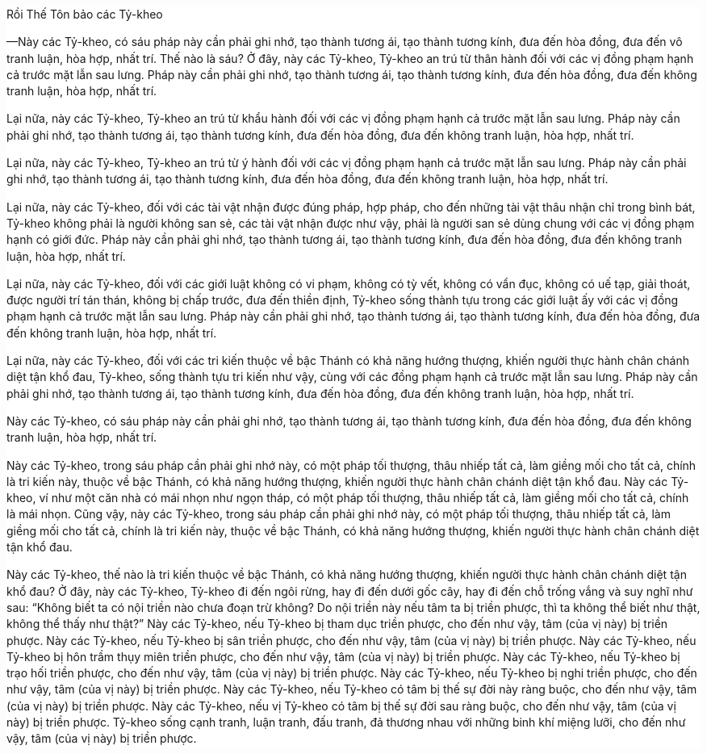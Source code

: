 Rồi Thế Tôn bảo các Tỷ-kheo

—Này các Tỷ-kheo, có sáu pháp này cần phải ghi nhớ, tạo thành tương ái, tạo thành tương kính, đưa đến hòa đồng, đưa đến vô tranh luận, hòa hợp, nhất trí. Thế nào là sáu? Ở đây, này các Tỷ-kheo, Tỷ-kheo an trú từ thân hành đối với các vị đồng phạm hạnh cả trước mặt lẫn sau lưng. Pháp này cần phải ghi nhớ, tạo thành tương ái, tạo thành tương kính, đưa đến hòa đồng, đưa đến không tranh luận, hòa hợp, nhất trí.

Lại nữa, này các Tỷ-kheo, Tỷ-kheo an trú từ khẩu hành đối với các vị đồng phạm hạnh cả trước mặt lẫn sau lưng. Pháp này cần phải ghi nhớ, tạo thành tương ái, tạo thành tương kính, đưa đến hòa đồng, đưa đến không tranh luận, hòa hợp, nhất trí.

Lại nữa, này các Tỷ-kheo, Tỷ-kheo an trú từ ý hành đối với các vị đồng phạm hạnh cả trước mặt lẫn sau lưng. Pháp này cần phải ghi nhớ, tạo thành tương ái, tạo thành tương kính, đưa đến hòa đồng, đưa đến không tranh luận, hòa hợp, nhất trí.

Lại nữa, này các Tỷ-kheo, đối với các tài vật nhận được đúng pháp, hợp pháp, cho đến những tài vật thâu nhận chỉ trong bình bát, Tỷ-kheo không phải là người không san sẻ, các tài vật nhận được như vậy, phải là người san sẻ dùng chung với các vị đồng phạm hạnh có giới đức. Pháp này cần phải ghi nhớ, tạo thành tương ái, tạo thành tương kính, đưa đến hòa đồng, đưa đến không tranh luận, hòa hợp, nhất trí.

Lại nữa, này các Tỷ-kheo, đối với các giới luật không có vi phạm, không có tỳ vết, không có vẩn đục, không có uế tạp, giải thoát, được người trí tán thán, không bị chấp trước, đưa đến thiền định, Tỷ-kheo sống thành tựu trong các giới luật ấy với các vị đồng phạm hạnh cả trước mặt lẫn sau lưng. Pháp này cần phải ghi nhớ, tạo thành tương ái, tạo thành tương kính, đưa đến hòa đồng, đưa đến không tranh luận, hòa hợp, nhất trí.

Lại nữa, này các Tỷ-kheo, đối với các tri kiến thuộc về bậc Thánh có khả năng hướng thượng, khiến người thực hành chân chánh diệt tận khổ đau, Tỷ-kheo, sống thành tựu tri kiến như vậy, cùng với các đồng phạm hạnh cả trước mặt lẫn sau lưng. Pháp này cần phải ghi nhớ, tạo thành tương ái, tạo thành tương kính, đưa đến hòa đồng, đưa đến không tranh luận, hòa hợp, nhất trí.

Này các Tỷ-kheo, có sáu pháp này cần phải ghi nhớ, tạo thành tương ái, tạo thành tương kính, đưa đến hòa đồng, đưa đến không tranh luận, hòa hợp, nhất trí.

Này các Tỷ-kheo, trong sáu pháp cần phải ghi nhớ này, có một pháp tối thượng, thâu nhiếp tất cả, làm giềng mối cho tất cả, chính là tri kiến này, thuộc về bậc Thánh, có khả năng hướng thượng, khiến người thực hành chân chánh diệt tận khổ đau. Này các Tỷ-kheo, ví như một căn nhà có mái nhọn như ngọn tháp, có một pháp tối thượng, thâu nhiếp tất cả, làm giềng mối cho tất cả, chính là mái nhọn. Cũng vậy, này các Tỷ-kheo, trong sáu pháp cần phải ghi nhớ này, có một pháp tối thượng, thâu nhiếp tất cả, làm giềng mối cho tất cả, chính là tri kiến này, thuộc về bậc Thánh, có khả năng hướng thượng, khiến người thực hành chân chánh diệt tận khổ đau.

Này các Tỷ-kheo, thế nào là tri kiến thuộc về bậc Thánh, có khả năng hướng thượng, khiến người thực hành chân chánh diệt tận khổ đau? Ở đây, này các Tỷ-kheo, Tỷ-kheo đi đến ngôi rừng, hay đi đến dưới gốc cây, hay đi đến chỗ trống vắng và suy nghĩ như sau: “Không biết ta có nội triền nào chưa đoạn trừ không? Do nội triền này nếu tâm ta bị triền phược, thì ta không thể biết như thật, không thể thấy như thật?” Này các Tỷ-kheo, nếu Tỷ-kheo bị tham dục triền phược, cho đến như vậy, tâm (của vị này) bị triền phược. Này các Tỷ-kheo, nếu Tỷ-kheo bị sân triền phược, cho đến như vậy, tâm (của vị này) bị triền phược. Này các Tỷ-kheo, nếu Tỷ-kheo bị hôn trầm thụy miên triền phược, cho đến như vậy, tâm (của vị này) bị triền phược. Này các Tỷ-kheo, nếu Tỷ-kheo bị trạo hối triền phược, cho đến như vậy, tâm (của vị này) bị triền phược. Này các Tỷ-kheo, nếu Tỷ-kheo bị nghi triền phược, cho đến như vậy, tâm (của vị này) bị triền phược. Này các Tỷ-kheo, nếu Tỷ-kheo có tâm bị thế sự đời này ràng buộc, cho đến như vậy, tâm (của vị này) bị triền phược. Này các Tỷ-kheo, nếu vị Tỷ-kheo có tâm bị thế sự đời sau ràng buộc, cho đến như vậy, tâm (của vị này) bị triền phược. Tỷ-kheo sống cạnh tranh, luận tranh, đấu tranh, đả thương nhau với những binh khí miệng lưỡi, cho đến như vậy, tâm (của vị này) bị triền phược.
